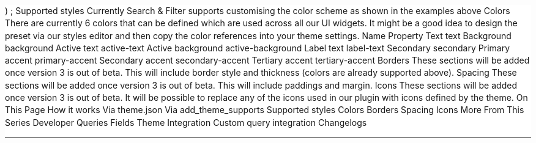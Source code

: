 )
;
Supported styles
Currently Search & Filter supports customising the color scheme as shown in the examples above
Colors
There are currently 6 colors that can be defined which are used across all our UI widgets. It might be a good idea to design the preset via our styles editor and then copy the color references into your theme settings.
Name
Property
Text
text
Background
background
Active text
active-text
Active background
active-background
Label text
label-text
Secondary
secondary
Primary accent
primary-accent
Secondary accent
secondary-accent
Tertiary accent
tertiary-accent
Borders
These sections will be added once version 3 is out of beta.
This will include border style and thickness (colors are already supported above).
Spacing
These sections will be added once version 3 is out of beta.
This will include paddings and margin.
Icons
These sections will be added once version 3 is out of beta.
It will be possible to replace any of the icons used in our plugin with icons defined by the theme.
On This Page
How it works
Via theme.json
Via add_theme_supports
Supported styles
Colors
Borders
Spacing
Icons
More From This Series
Developer
Queries
Fields
Theme Integration
Custom query integration
Changelogs

---
